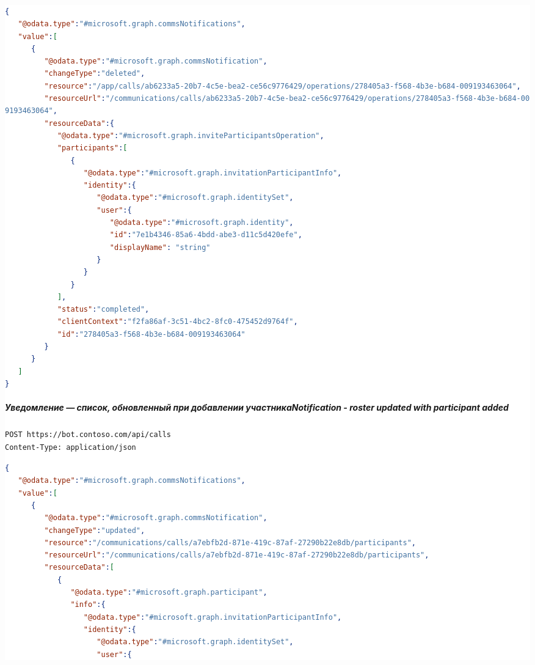 

```json
{ 
   "@odata.type":"#microsoft.graph.commsNotifications",
   "value":[ 
      { 
         "@odata.type":"#microsoft.graph.commsNotification",
         "changeType":"deleted",
         "resource":"/app/calls/ab6233a5-20b7-4c5e-bea2-ce56c9776429/operations/278405a3-f568-4b3e-b684-009193463064",
         "resourceUrl":"/communications/calls/ab6233a5-20b7-4c5e-bea2-ce56c9776429/operations/278405a3-f568-4b3e-b684-009193463064",
         "resourceData":{ 
            "@odata.type":"#microsoft.graph.inviteParticipantsOperation",
            "participants":[ 
               { 
                  "@odata.type":"#microsoft.graph.invitationParticipantInfo",
                  "identity":{ 
                     "@odata.type":"#microsoft.graph.identitySet",
                     "user":{ 
                        "@odata.type":"#microsoft.graph.identity",
                        "id":"7e1b4346-85a6-4bdd-abe3-d11c5d420efe",
                        "displayName": "string"
                     }
                  }
               }
            ],
            "status":"completed",
            "clientContext":"f2fa86af-3c51-4bc2-8fc0-475452d9764f",
            "id":"278405a3-f568-4b3e-b684-009193463064"
         }
      }
   ]
}
```

##### <a name="notification---roster-updated-with-participant-added"></a><span data-ttu-id="6265c-186">Уведомление — список, обновленный при добавлении участника</span><span class="sxs-lookup"><span data-stu-id="6265c-186">Notification - roster updated with participant added</span></span>

```http
POST https://bot.contoso.com/api/calls
Content-Type: application/json
```



```json
{
   "@odata.type":"#microsoft.graph.commsNotifications",
   "value":[
      {
         "@odata.type":"#microsoft.graph.commsNotification",
         "changeType":"updated",
         "resource":"/communications/calls/a7ebfb2d-871e-419c-87af-27290b22e8db/participants",
         "resourceUrl":"/communications/calls/a7ebfb2d-871e-419c-87af-27290b22e8db/participants",
         "resourceData":[
            {
               "@odata.type":"#microsoft.graph.participant",
               "info":{
                  "@odata.type":"#microsoft.graph.invitationParticipantInfo",
                  "identity":{
                     "@odata.type":"#microsoft.graph.identitySet",
                     "user":{ 
```